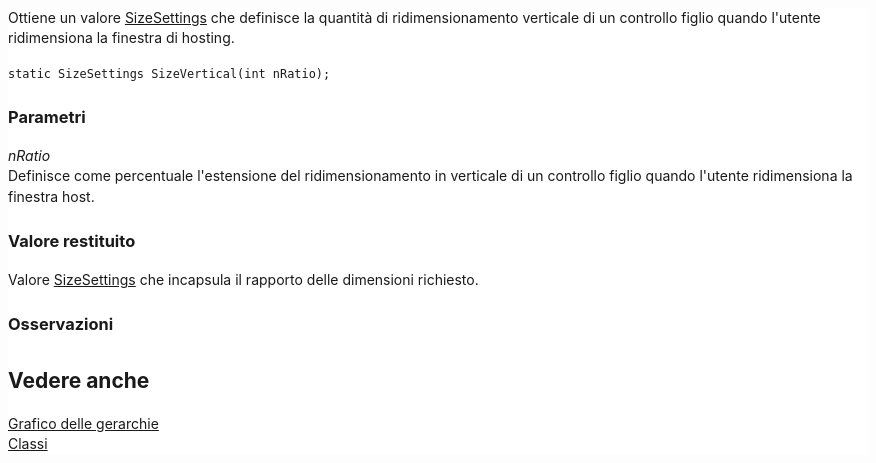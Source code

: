 Ottiene un valore [SizeSettings](#sizesettings_structure) che definisce la quantità di ridimensionamento verticale di un controllo figlio quando l'utente ridimensiona la finestra di hosting.

```
static SizeSettings SizeVertical(int nRatio);
```

### <a name="parameters"></a>Parametri

*nRatio*<br/>
Definisce come percentuale l'estensione del ridimensionamento in verticale di un controllo figlio quando l'utente ridimensiona la finestra host.

### <a name="return-value"></a>Valore restituito

Valore [SizeSettings](#sizesettings_structure) che incapsula il rapporto delle dimensioni richiesto.

### <a name="remarks"></a>Osservazioni

## <a name="see-also"></a>Vedere anche

[Grafico delle gerarchie](../../mfc/hierarchy-chart.md)<br/>
[Classi](../../mfc/reference/mfc-classes.md)
